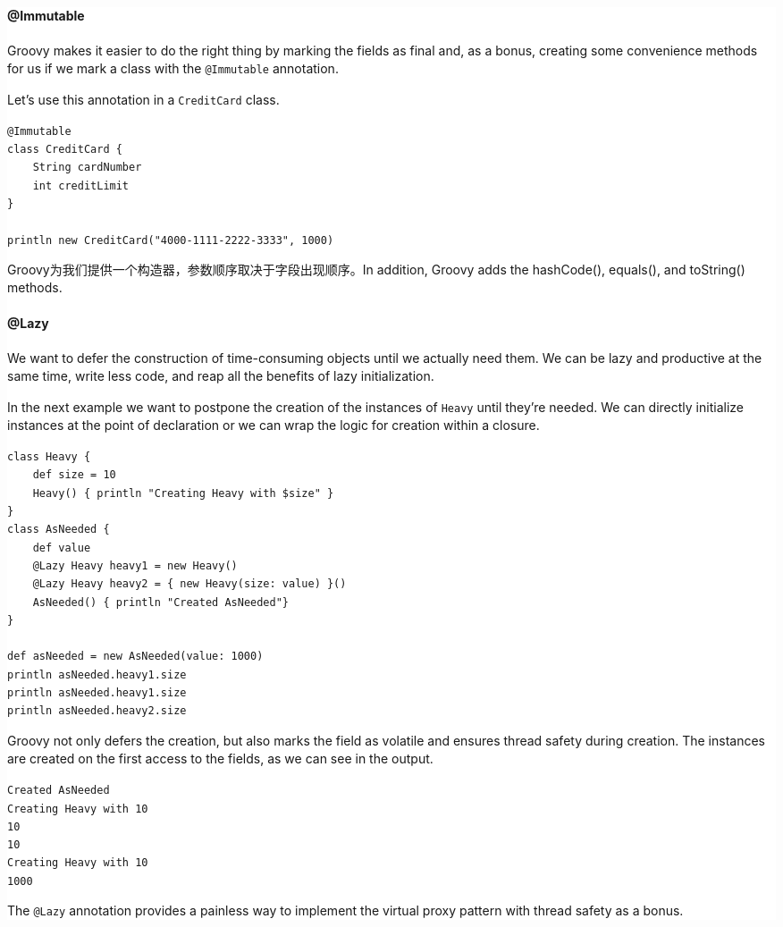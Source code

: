 #### @Immutable

Groovy makes it easier to do the right thing by marking the fields as final and, as a bonus, creating some convenience methods for us if we mark a class with the `@Immutable` annotation.

Let’s use this annotation in a `CreditCard` class.

	@Immutable
	class CreditCard {
		String cardNumber
		int creditLimit
	}

	println new CreditCard("4000-1111-2222-3333", 1000)

Groovy为我们提供一个构造器，参数顺序取决于字段出现顺序。In addition, Groovy  adds the hashCode(), equals(), and toString() methods.

#### @Lazy

We want to defer the construction of time-consuming objects until we actually need them. We can be lazy and productive at the same time, write less code, and reap all the benefits of lazy initialization.

In the next example we want to postpone the creation of the instances of `Heavy` until they’re needed. We can directly initialize instances at the point of declaration or we can wrap the logic for creation within a closure.

	class Heavy {
		def size = 10
		Heavy() { println "Creating Heavy with $size" }
	}
	class AsNeeded {
		def value
		@Lazy Heavy heavy1 = new Heavy()
		@Lazy Heavy heavy2 = { new Heavy(size: value) }()
		AsNeeded() { println "Created AsNeeded"}
	}
	
	def asNeeded = new AsNeeded(value: 1000)
	println asNeeded.heavy1.size
	println asNeeded.heavy1.size
	println asNeeded.heavy2.size

Groovy not only defers the creation, but also marks the field as volatile and ensures thread safety during creation. The instances are created on the first access to the fields, as we can see in the output.

	Created AsNeeded
	Creating Heavy with 10
	10
	10
	Creating Heavy with 10
	1000


The `@Lazy` annotation provides a painless way to implement the virtual proxy pattern with thread safety as a bonus.
